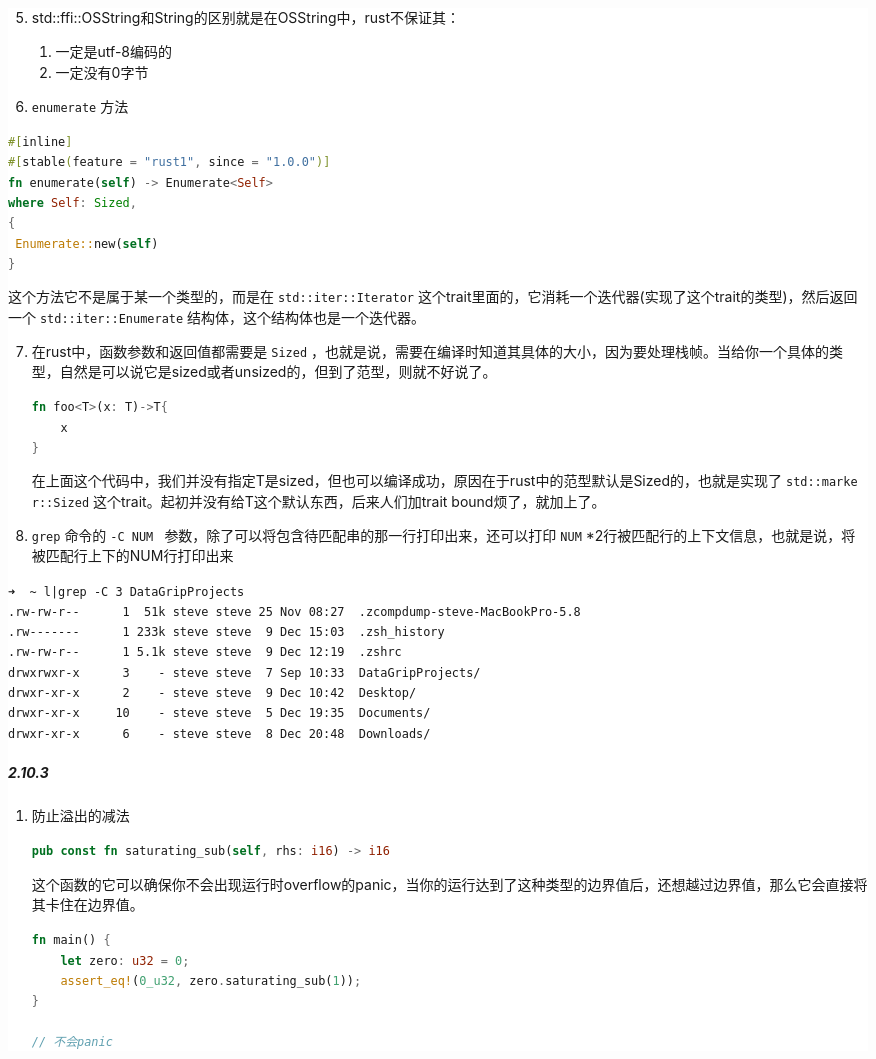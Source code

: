 5. std::ffi::OSString和String的区别就是在OSString中，rust不保证其：

   1. 一定是utf-8编码的
   2. 一定没有0字节

6.  `enumerate` 方法

   ```rust
   #[inline]
   #[stable(feature = "rust1", since = "1.0.0")]
   fn enumerate(self) -> Enumerate<Self>
   where Self: Sized,
   {
   	Enumerate::new(self)
   }
   ```

   这个方法它不是属于某一个类型的，而是在 `std::iter::Iterator` 这个trait里面的，它消耗一个迭代器(实现了这个trait的类型)，然后返回一个 `std::iter::Enumerate` 结构体，这个结构体也是一个迭代器。

7. 在rust中，函数参数和返回值都需要是 `Sized` ，也就是说，需要在编译时知道其具体的大小，因为要处理栈帧。当给你一个具体的类型，自然是可以说它是sized或者unsized的，但到了范型，则就不好说了。

   ```rust
   fn foo<T>(x: T)->T{
       x
   }
   ```

   在上面这个代码中，我们并没有指定T是sized，但也可以编译成功，原因在于rust中的范型默认是Sized的，也就是实现了 `std::marker::Sized` 这个trait。起初并没有给T这个默认东西，后来人们加trait bound烦了，就加上了。

8.  `grep` 命令的 `-C NUM ` 参数，除了可以将包含待匹配串的那一行打印出来，还可以打印 `NUM` *2行被匹配行的上下文信息，也就是说，将被匹配行上下的NUM行打印出来

   ```shell
   ➜  ~ l|grep -C 3 DataGripProjects
   .rw-rw-r--      1  51k steve steve 25 Nov 08:27  .zcompdump-steve-MacBookPro-5.8
   .rw-------      1 233k steve steve  9 Dec 15:03  .zsh_history
   .rw-rw-r--      1 5.1k steve steve  9 Dec 12:19  .zshrc
   drwxrwxr-x      3    - steve steve  7 Sep 10:33  DataGripProjects/
   drwxr-xr-x      2    - steve steve  9 Dec 10:42  Desktop/
   drwxr-xr-x     10    - steve steve  5 Dec 19:35  Documents/
   drwxr-xr-x      6    - steve steve  8 Dec 20:48  Downloads/
   ```



##### 2.10.3

1. 防止溢出的减法

   ```rust
   pub const fn saturating_sub(self, rhs: i16) -> i16
   ```

   这个函数的它可以确保你不会出现运行时overflow的panic，当你的运行达到了这种类型的边界值后，还想越过边界值，那么它会直接将其卡住在边界值。

   ```rust
   fn main() {
       let zero: u32 = 0;
       assert_eq!(0_u32, zero.saturating_sub(1));
   }
   
   // 不会panic
   ```
